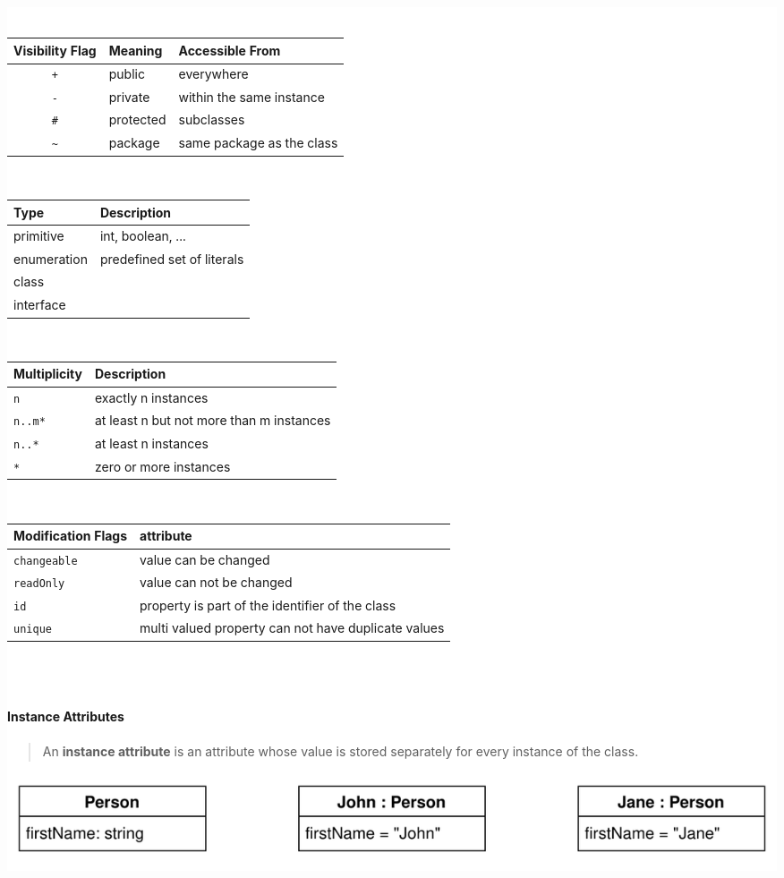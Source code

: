 <br>

|**Visibility Flag** |Meaning   |Accessible From           |
|:------------------:|:---------|:-------------------------|
|`+`                 |public    |everywhere                |
|`-`                 |private   |within the same instance  |
|`#`                 |protected |subclasses                |
|`~`                 |package   |same package as the class |

<br>

|**Type**    |Description                |
|:-----------|:--------------------------|
|primitive   |int, boolean, ...          |
|enumeration |predefined set of literals |
|class       |                           |
|interface   |                           |

<br>

|**Multiplicity** |Description                              |
|:----------------|:----------------------------------------|
|`n`              |exactly n instances                      |
|`n..m*`          |at least n but not more than m instances |
|`n..*`           |at least n instances                     |
|`*`              |zero or more instances                   |

<br>

|**Modification Flags** |attribute                                           |
|:----------------------|:---------------------------------------------------|
|`changeable`           |value can be changed                                |
|`readOnly`             |value can not be changed                            |
|`id`                   |property is part of the identifier of the class     |
|`unique`               |multi valued property can not have duplicate values |

<br>
<br>

#### **Instance Attributes**

> An **instance attribute** is an attribute whose value is stored separately for every instance of the class.

![Instance Attributes](./pictures/class-diagram/uml_class_diagram_instance_attributes.svg)
